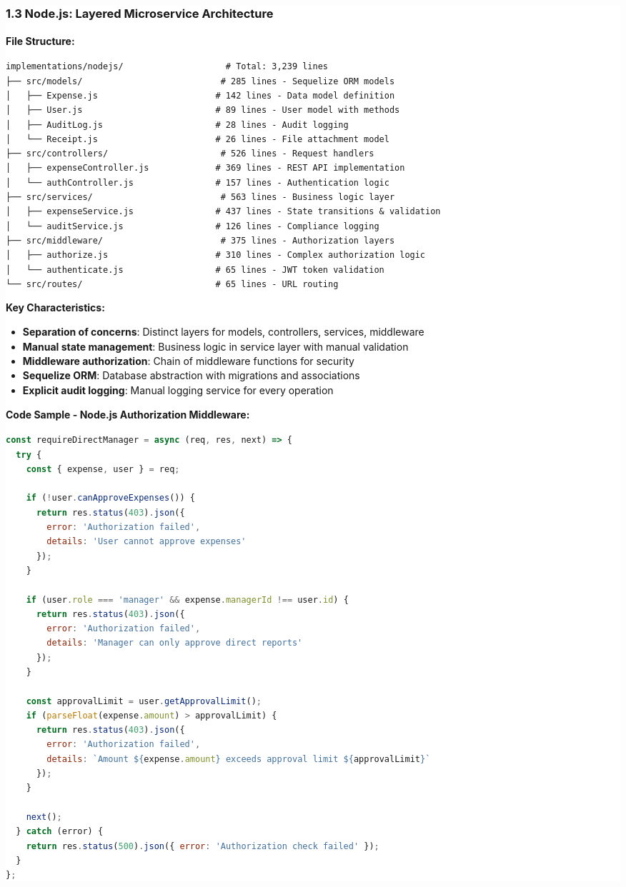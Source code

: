 ### 1.3 Node.js: Layered Microservice Architecture

**File Structure:**
```
implementations/nodejs/                    # Total: 3,239 lines
├── src/models/                           # 285 lines - Sequelize ORM models
│   ├── Expense.js                       # 142 lines - Data model definition
│   ├── User.js                          # 89 lines - User model with methods
│   ├── AuditLog.js                      # 28 lines - Audit logging
│   └── Receipt.js                       # 26 lines - File attachment model
├── src/controllers/                      # 526 lines - Request handlers
│   ├── expenseController.js             # 369 lines - REST API implementation
│   └── authController.js                # 157 lines - Authentication logic
├── src/services/                         # 563 lines - Business logic layer
│   ├── expenseService.js                # 437 lines - State transitions & validation
│   └── auditService.js                  # 126 lines - Compliance logging
├── src/middleware/                       # 375 lines - Authorization layers
│   ├── authorize.js                     # 310 lines - Complex authorization logic
│   └── authenticate.js                  # 65 lines - JWT token validation
└── src/routes/                          # 65 lines - URL routing
```

**Key Characteristics:**
- **Separation of concerns**: Distinct layers for models, controllers, services, middleware
- **Manual state management**: Business logic in service layer with manual validation
- **Middleware authorization**: Chain of middleware functions for security
- **Sequelize ORM**: Database abstraction with migrations and associations
- **Explicit audit logging**: Manual logging service for every operation

**Code Sample - Node.js Authorization Middleware:**
```javascript
const requireDirectManager = async (req, res, next) => {
  try {
    const { expense, user } = req;
    
    if (!user.canApproveExpenses()) {
      return res.status(403).json({
        error: 'Authorization failed',
        details: 'User cannot approve expenses'
      });
    }
    
    if (user.role === 'manager' && expense.managerId !== user.id) {
      return res.status(403).json({
        error: 'Authorization failed', 
        details: 'Manager can only approve direct reports'
      });
    }
    
    const approvalLimit = user.getApprovalLimit();
    if (parseFloat(expense.amount) > approvalLimit) {
      return res.status(403).json({
        error: 'Authorization failed',
        details: `Amount ${expense.amount} exceeds approval limit ${approvalLimit}`
      });
    }
    
    next();
  } catch (error) {
    return res.status(500).json({ error: 'Authorization check failed' });
  }
};
```
